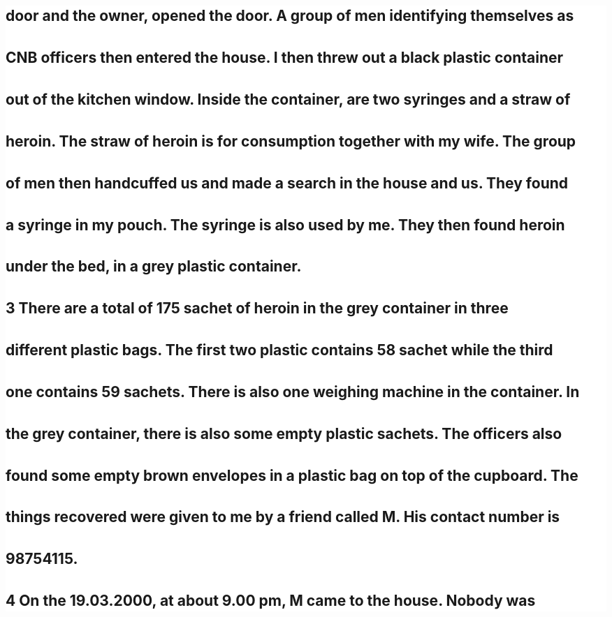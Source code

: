 ## door and the owner, opened the door. A group of men identifying themselves as 

## CNB officers then entered the house. I then threw out a black plastic container 

## out of the kitchen window. Inside the container, are two syringes and a straw of 

## heroin. The straw of heroin is for consumption together with my wife. The group 

## of men then handcuffed us and made a search in the house and us. They found 

## a syringe in my pouch. The syringe is also used by me. They then found heroin 

## under the bed, in a grey plastic container. 

## 3 There are a total of 175 sachet of heroin in the grey container in three 

## different plastic bags. The first two plastic contains 58 sachet while the third 

## one contains 59 sachets. There is also one weighing machine in the container. In 

## the grey container, there is also some empty plastic sachets. The officers also 

## found some empty brown envelopes in a plastic bag on top of the cupboard. The 

## things recovered were given to me by a friend called M. His contact number is 

## 98754115. 

## 4 On the 19.03.2000, at about 9.00 pm, M came to the house. Nobody was 
